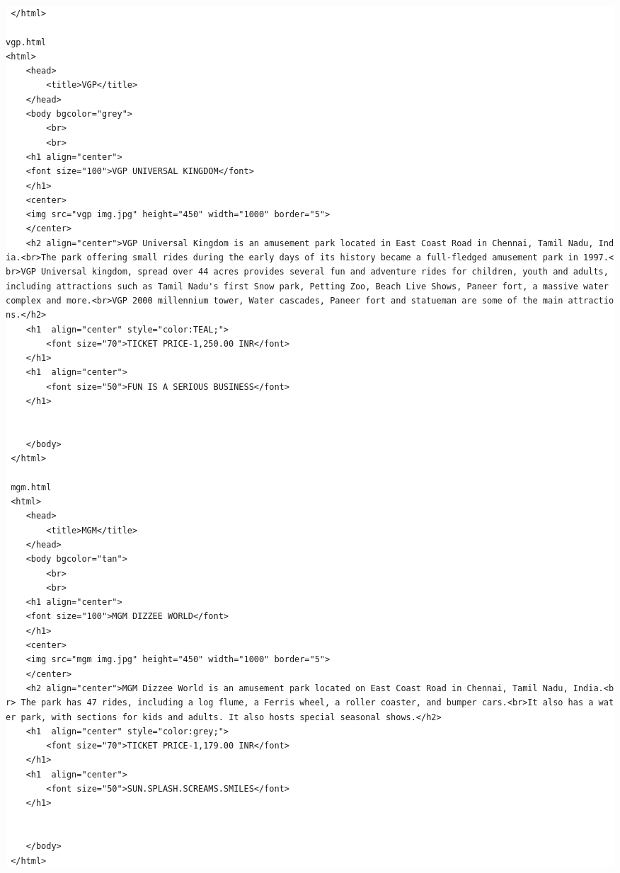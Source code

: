 ```
 </html>
 
vgp.html
<html>
    <head>
        <title>VGP</title>
    </head>
    <body bgcolor="grey">
        <br>
        <br>
    <h1 align="center">
    <font size="100">VGP UNIVERSAL KINGDOM</font>
    </h1> 
    <center>
    <img src="vgp img.jpg" height="450" width="1000" border="5">  
    </center>
    <h2 align="center">VGP Universal Kingdom is an amusement park located in East Coast Road in Chennai, Tamil Nadu, India.<br>The park offering small rides during the early days of its history became a full-fledged amusement park in 1997.<br>VGP Universal kingdom, spread over 44 acres provides several fun and adventure rides for children, youth and adults, including attractions such as Tamil Nadu's first Snow park, Petting Zoo, Beach Live Shows, Paneer fort, a massive water complex and more.<br>VGP 2000 millennium tower, Water cascades, Paneer fort and statueman are some of the main attractions.</h2>
    <h1  align="center" style="color:TEAL;">
        <font size="70">TICKET PRICE-1,250.00 INR</font>
    </h1>
    <h1  align="center">
        <font size="50">FUN IS A SERIOUS BUSINESS</font>
    </h1>
        

    </body>
 </html>
 
 mgm.html
 <html>
    <head>
        <title>MGM</title>
    </head>
    <body bgcolor="tan">
        <br>
        <br>
    <h1 align="center">
    <font size="100">MGM DIZZEE WORLD</font>
    </h1> 
    <center>
    <img src="mgm img.jpg" height="450" width="1000" border="5">  
    </center>
    <h2 align="center">MGM Dizzee World is an amusement park located on East Coast Road in Chennai, Tamil Nadu, India.<br> The park has 47 rides, including a log flume, a Ferris wheel, a roller coaster, and bumper cars.<br>It also has a water park, with sections for kids and adults. It also hosts special seasonal shows.</h2>
    <h1  align="center" style="color:grey;">
        <font size="70">TICKET PRICE-1,179.00 INR</font>
    </h1>
    <h1  align="center">
        <font size="50">SUN.SPLASH.SCREAMS.SMILES</font>
    </h1>
        

    </body>
 </html>

```